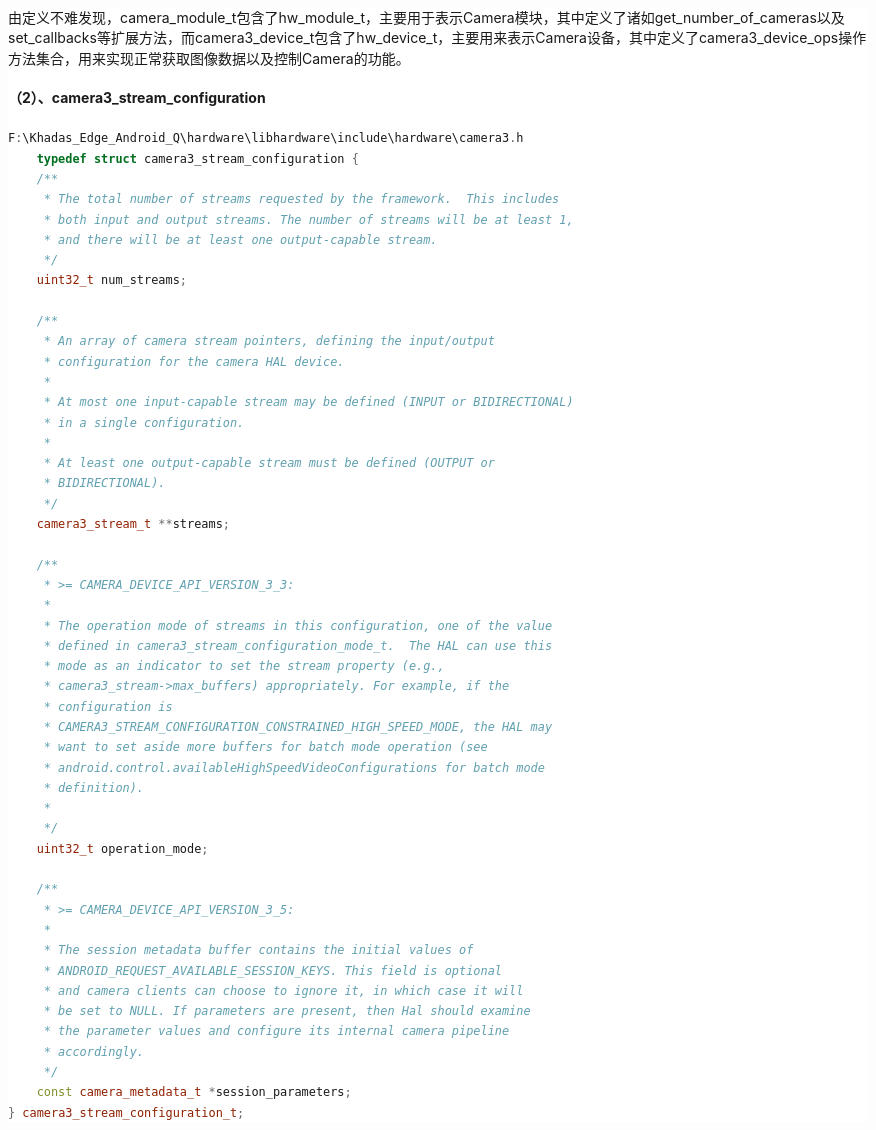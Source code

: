 
由定义不难发现，camera_module_t包含了hw_module_t，主要用于表示Camera模块，其中定义了诸如get_number_of_cameras以及set_callbacks等扩展方法，而camera3_device_t包含了hw_device_t，主要用来表示Camera设备，其中定义了camera3_device_ops操作方法集合，用来实现正常获取图像数据以及控制Camera的功能。

#### （2）、camera3_stream_configuration

```cpp
F:\Khadas_Edge_Android_Q\hardware\libhardware\include\hardware\camera3.h
    typedef struct camera3_stream_configuration {
    /**
     * The total number of streams requested by the framework.  This includes
     * both input and output streams. The number of streams will be at least 1,
     * and there will be at least one output-capable stream.
     */
    uint32_t num_streams;

    /**
     * An array of camera stream pointers, defining the input/output
     * configuration for the camera HAL device.
     *
     * At most one input-capable stream may be defined (INPUT or BIDIRECTIONAL)
     * in a single configuration.
     *
     * At least one output-capable stream must be defined (OUTPUT or
     * BIDIRECTIONAL).
     */
    camera3_stream_t **streams;

    /**
     * >= CAMERA_DEVICE_API_VERSION_3_3:
     *
     * The operation mode of streams in this configuration, one of the value
     * defined in camera3_stream_configuration_mode_t.  The HAL can use this
     * mode as an indicator to set the stream property (e.g.,
     * camera3_stream->max_buffers) appropriately. For example, if the
     * configuration is
     * CAMERA3_STREAM_CONFIGURATION_CONSTRAINED_HIGH_SPEED_MODE, the HAL may
     * want to set aside more buffers for batch mode operation (see
     * android.control.availableHighSpeedVideoConfigurations for batch mode
     * definition).
     *
     */
    uint32_t operation_mode;

    /**
     * >= CAMERA_DEVICE_API_VERSION_3_5:
     *
     * The session metadata buffer contains the initial values of
     * ANDROID_REQUEST_AVAILABLE_SESSION_KEYS. This field is optional
     * and camera clients can choose to ignore it, in which case it will
     * be set to NULL. If parameters are present, then Hal should examine
     * the parameter values and configure its internal camera pipeline
     * accordingly.
     */
    const camera_metadata_t *session_parameters;
} camera3_stream_configuration_t;

```
